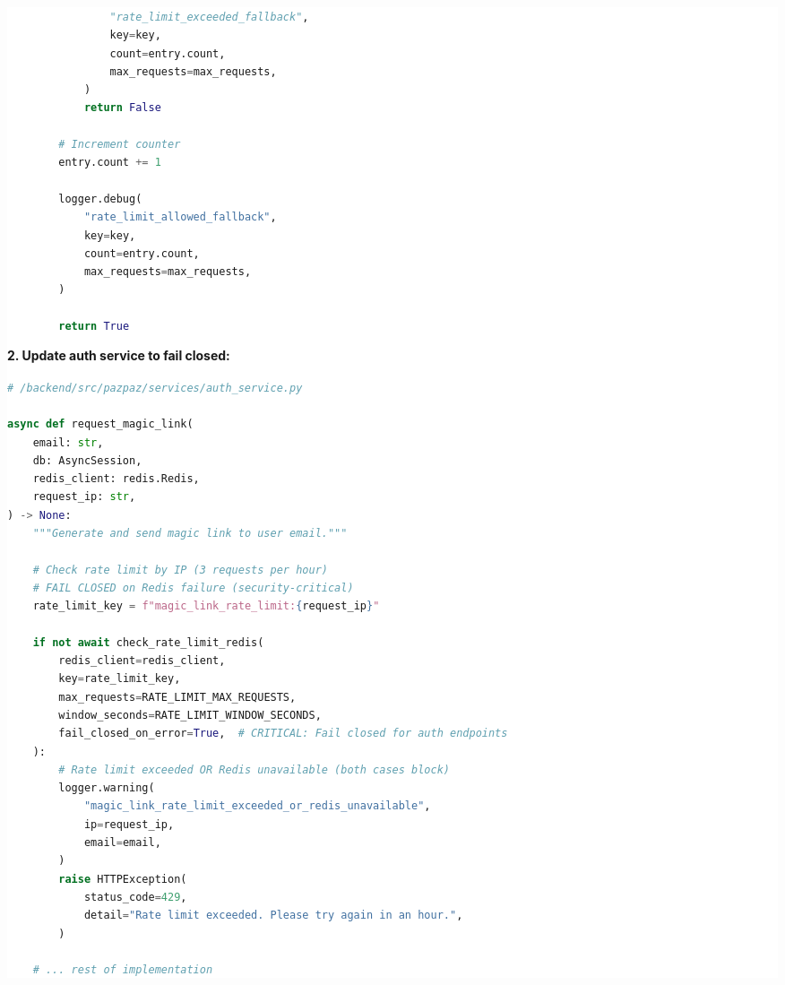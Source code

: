 ```python
                "rate_limit_exceeded_fallback",
                key=key,
                count=entry.count,
                max_requests=max_requests,
            )
            return False

        # Increment counter
        entry.count += 1

        logger.debug(
            "rate_limit_allowed_fallback",
            key=key,
            count=entry.count,
            max_requests=max_requests,
        )

        return True
```

**2. Update auth service to fail closed:**

```python
# /backend/src/pazpaz/services/auth_service.py

async def request_magic_link(
    email: str,
    db: AsyncSession,
    redis_client: redis.Redis,
    request_ip: str,
) -> None:
    """Generate and send magic link to user email."""

    # Check rate limit by IP (3 requests per hour)
    # FAIL CLOSED on Redis failure (security-critical)
    rate_limit_key = f"magic_link_rate_limit:{request_ip}"

    if not await check_rate_limit_redis(
        redis_client=redis_client,
        key=rate_limit_key,
        max_requests=RATE_LIMIT_MAX_REQUESTS,
        window_seconds=RATE_LIMIT_WINDOW_SECONDS,
        fail_closed_on_error=True,  # CRITICAL: Fail closed for auth endpoints
    ):
        # Rate limit exceeded OR Redis unavailable (both cases block)
        logger.warning(
            "magic_link_rate_limit_exceeded_or_redis_unavailable",
            ip=request_ip,
            email=email,
        )
        raise HTTPException(
            status_code=429,
            detail="Rate limit exceeded. Please try again in an hour.",
        )

    # ... rest of implementation
```
